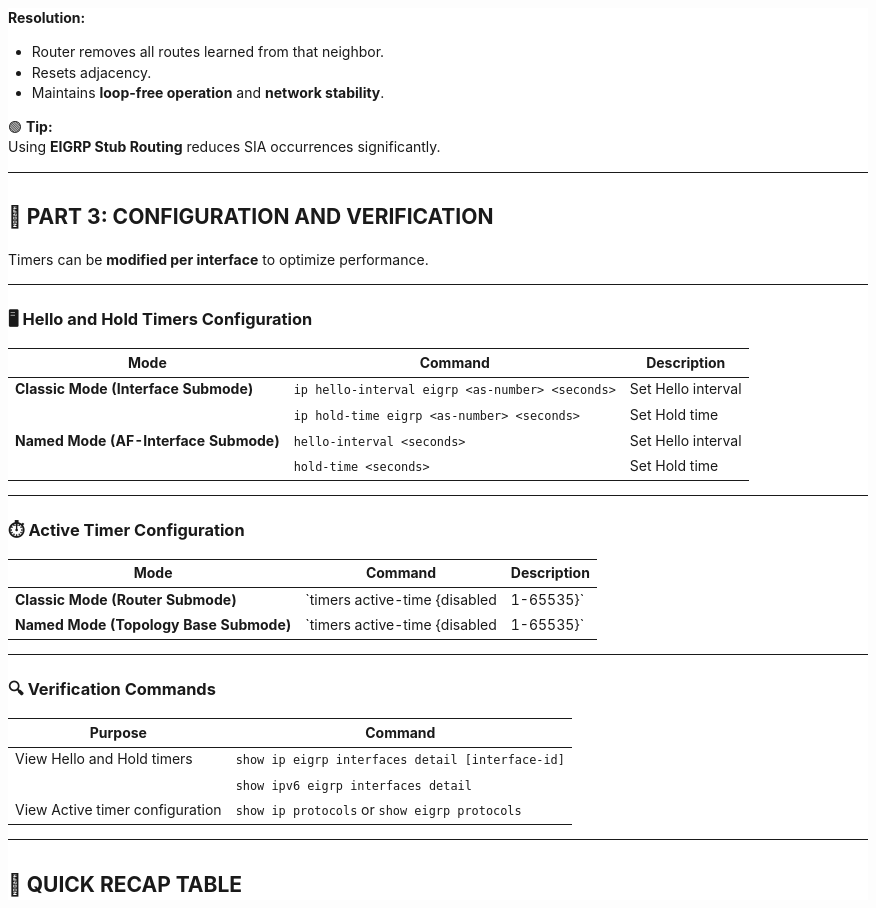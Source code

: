 **Resolution:**
- Router removes all routes learned from that neighbor.
- Resets adjacency.
- Maintains **loop-free operation** and **network stability**.

🟢 **Tip:**  
Using **EIGRP Stub Routing** reduces SIA occurrences significantly.

---

## 🔧 PART 3: CONFIGURATION AND VERIFICATION

Timers can be **modified per interface** to optimize performance.

---

### 🖥️ Hello and Hold Timers Configuration

| Mode | Command | Description |
|------|----------|-------------|
| **Classic Mode (Interface Submode)** | `ip hello-interval eigrp <as-number> <seconds>` | Set Hello interval |
| | `ip hold-time eigrp <as-number> <seconds>` | Set Hold time |
| **Named Mode (AF-Interface Submode)** | `hello-interval <seconds>` | Set Hello interval |
| | `hold-time <seconds>` | Set Hold time |

---

### ⏱️ Active Timer Configuration

| Mode | Command | Description |
|------|----------|-------------|
| **Classic Mode (Router Submode)** | `timers active-time {disabled | 1-65535}` | Configure Active Timer |
| **Named Mode (Topology Base Submode)** | `timers active-time {disabled | 1-65535}` | Configure Active Timer |

---

### 🔍 Verification Commands

| Purpose | Command |
|----------|----------|
| View Hello and Hold timers | `show ip eigrp interfaces detail [interface-id]` |
| | `show ipv6 eigrp interfaces detail` |
| View Active timer configuration | `show ip protocols` or `show eigrp protocols` |

---

## 🧠 QUICK RECAP TABLE
